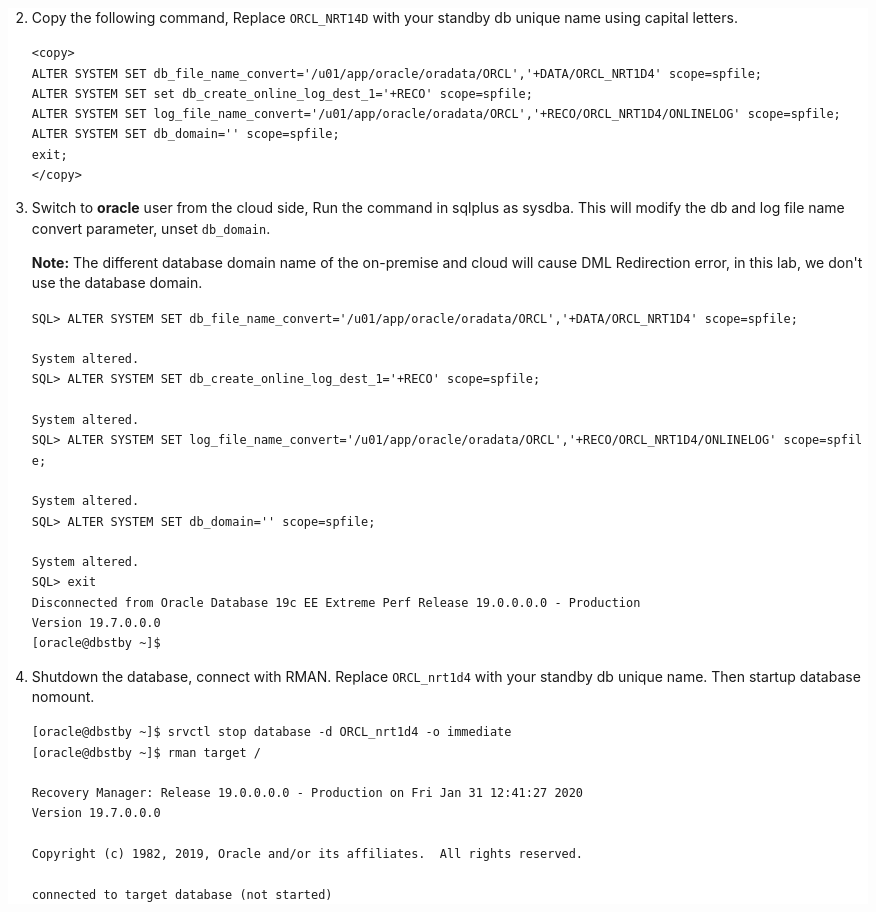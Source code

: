 2. Copy the following command, Replace `ORCL_NRT14D` with your standby db unique name using capital letters.

    ```
    <copy>
    ALTER SYSTEM SET db_file_name_convert='/u01/app/oracle/oradata/ORCL','+DATA/ORCL_NRT1D4' scope=spfile;
    ALTER SYSTEM SET set db_create_online_log_dest_1='+RECO' scope=spfile;
    ALTER SYSTEM SET log_file_name_convert='/u01/app/oracle/oradata/ORCL','+RECO/ORCL_NRT1D4/ONLINELOG' scope=spfile;
    ALTER SYSTEM SET db_domain='' scope=spfile;
    exit;
    </copy>
    ```

   

3. Switch to **oracle** user from the cloud side, Run the command in sqlplus as sysdba. This will modify the db and log file name convert parameter, unset `db_domain`. 

    **Note:** The different database domain name of the on-premise and cloud will cause DML Redirection error, in this lab, we don't use the database domain.

    ```
    SQL> ALTER SYSTEM SET db_file_name_convert='/u01/app/oracle/oradata/ORCL','+DATA/ORCL_NRT1D4' scope=spfile;

    System altered.
    SQL> ALTER SYSTEM SET db_create_online_log_dest_1='+RECO' scope=spfile;

    System altered.
    SQL> ALTER SYSTEM SET log_file_name_convert='/u01/app/oracle/oradata/ORCL','+RECO/ORCL_NRT1D4/ONLINELOG' scope=spfile;

    System altered.
    SQL> ALTER SYSTEM SET db_domain='' scope=spfile;

    System altered.
    SQL> exit
    Disconnected from Oracle Database 19c EE Extreme Perf Release 19.0.0.0.0 - Production
    Version 19.7.0.0.0
    [oracle@dbstby ~]$ 
    ```

4. Shutdown the database, connect with RMAN. Replace `ORCL_nrt1d4` with your standby db unique name. Then startup database nomount.

    ```
    [oracle@dbstby ~]$ srvctl stop database -d ORCL_nrt1d4 -o immediate
    [oracle@dbstby ~]$ rman target /

    Recovery Manager: Release 19.0.0.0.0 - Production on Fri Jan 31 12:41:27 2020
    Version 19.7.0.0.0

    Copyright (c) 1982, 2019, Oracle and/or its affiliates.  All rights reserved.

    connected to target database (not started)
